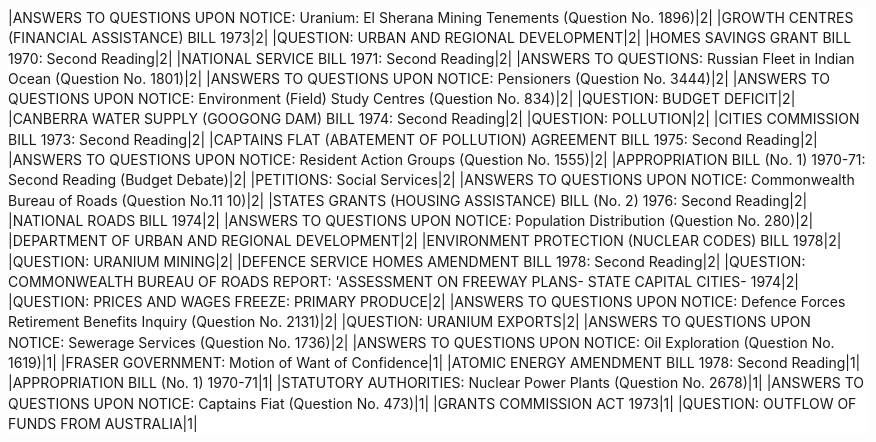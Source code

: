 |ANSWERS TO QUESTIONS UPON NOTICE: Uranium: El Sherana Mining Tenements (Question No. 1896)|2|
|GROWTH CENTRES (FINANCIAL ASSISTANCE) BILL 1973|2|
|QUESTION: URBAN AND REGIONAL DEVELOPMENT|2|
|HOMES SAVINGS GRANT BILL 1970: Second Reading|2|
|NATIONAL SERVICE BILL 1971: Second Reading|2|
|ANSWERS TO QUESTIONS: Russian Fleet in Indian Ocean (Question No. 1801)|2|
|ANSWERS TO QUESTIONS UPON NOTICE: Pensioners (Question No. 3444)|2|
|ANSWERS TO QUESTIONS UPON NOTICE: Environment (Field) Study Centres (Question No. 834)|2|
|QUESTION: BUDGET DEFICIT|2|
|CANBERRA WATER SUPPLY (GOOGONG DAM) BILL 1974: Second Reading|2|
|QUESTION: POLLUTION|2|
|CITIES COMMISSION BILL 1973: Second Reading|2|
|CAPTAINS FLAT (ABATEMENT OF POLLUTION) AGREEMENT BILL 1975: Second Reading|2|
|ANSWERS TO QUESTIONS UPON NOTICE: Resident Action Groups (Question No. 1555)|2|
|APPROPRIATION BILL (No. 1) 1970-71: Second Reading (Budget Debate)|2|
|PETITIONS: Social Services|2|
|ANSWERS TO QUESTIONS UPON NOTICE: Commonwealth Bureau of Roads (Question No.11 10)|2|
|STATES GRANTS (HOUSING ASSISTANCE) BILL (No. 2) 1976: Second Reading|2|
|NATIONAL ROADS BILL 1974|2|
|ANSWERS TO QUESTIONS UPON NOTICE: Population Distribution (Question No. 280)|2|
|DEPARTMENT OF URBAN AND REGIONAL DEVELOPMENT|2|
|ENVIRONMENT PROTECTION (NUCLEAR CODES) BILL 1978|2|
|QUESTION: URANIUM MINING|2|
|DEFENCE SERVICE HOMES AMENDMENT BILL 1978: Second Reading|2|
|QUESTION: COMMONWEALTH BUREAU OF ROADS REPORT: 'ASSESSMENT ON FREEWAY PLANS- STATE CAPITAL CITIES- 1974|2|
|QUESTION: PRICES AND WAGES FREEZE: PRIMARY PRODUCE|2|
|ANSWERS TO QUESTIONS UPON NOTICE: Defence Forces Retirement Benefits Inquiry (Question No. 2131)|2|
|QUESTION: URANIUM EXPORTS|2|
|ANSWERS TO QUESTIONS UPON NOTICE: Sewerage Services (Question No. 1736)|2|
|ANSWERS TO QUESTIONS UPON NOTICE: Oil Exploration (Question No. 1619)|1|
|FRASER GOVERNMENT: Motion of Want of Confidence|1|
|ATOMIC ENERGY AMENDMENT BILL 1978: Second Reading|1|
|APPROPRIATION BILL (No. 1) 1970-71|1|
|STATUTORY AUTHORITIES: Nuclear Power Plants (Question No. 2678)|1|
|ANSWERS TO QUESTIONS UPON NOTICE: Captains Fiat (Question No. 473)|1|
|GRANTS COMMISSION ACT 1973|1|
|QUESTION: OUTFLOW OF FUNDS FROM AUSTRALIA|1|